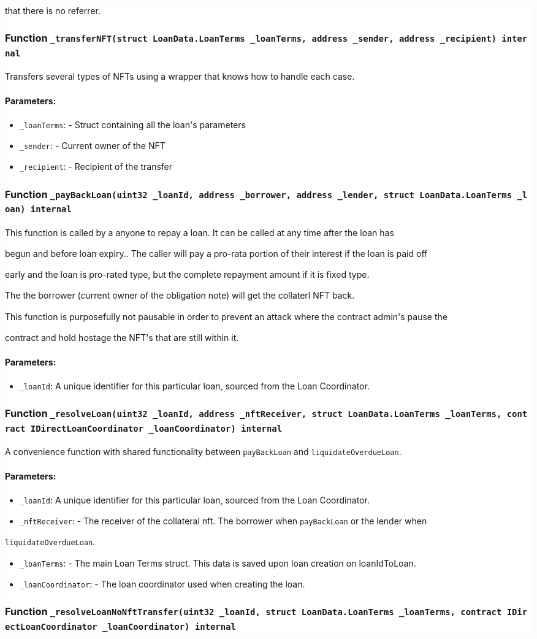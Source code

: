 that there is no referrer.

### Function `_transferNFT(struct LoanData.LoanTerms _loanTerms, address _sender, address _recipient) internal`

Transfers several types of NFTs using a wrapper that knows how to handle each case.

#### Parameters:

- `_loanTerms`: - Struct containing all the loan's parameters

- `_sender`: - Current owner of the NFT

- `_recipient`: - Recipient of the transfer

### Function `_payBackLoan(uint32 _loanId, address _borrower, address _lender, struct LoanData.LoanTerms _loan) internal`

This function is called by a anyone to repay a loan. It can be called at any time after the loan has

begun and before loan expiry.. The caller will pay a pro-rata portion of their interest if the loan is paid off

early and the loan is pro-rated type, but the complete repayment amount if it is fixed type.

The the borrower (current owner of the obligation note) will get the collaterl NFT back.

This function is purposefully not pausable in order to prevent an attack where the contract admin's pause the

contract and hold hostage the NFT's that are still within it.

#### Parameters:

- `_loanId`: A unique identifier for this particular loan, sourced from the Loan Coordinator.

### Function `_resolveLoan(uint32 _loanId, address _nftReceiver, struct LoanData.LoanTerms _loanTerms, contract IDirectLoanCoordinator _loanCoordinator) internal`

A convenience function with shared functionality between `payBackLoan` and `liquidateOverdueLoan`.

#### Parameters:

- `_loanId`: A unique identifier for this particular loan, sourced from the Loan Coordinator.

- `_nftReceiver`: - The receiver of the collateral nft. The borrower when `payBackLoan` or the lender when

`liquidateOverdueLoan`.

- `_loanTerms`: - The main Loan Terms struct. This data is saved upon loan creation on loanIdToLoan.

- `_loanCoordinator`: - The loan coordinator used when creating the loan.

### Function `_resolveLoanNoNftTransfer(uint32 _loanId, struct LoanData.LoanTerms _loanTerms, contract IDirectLoanCoordinator _loanCoordinator) internal`
